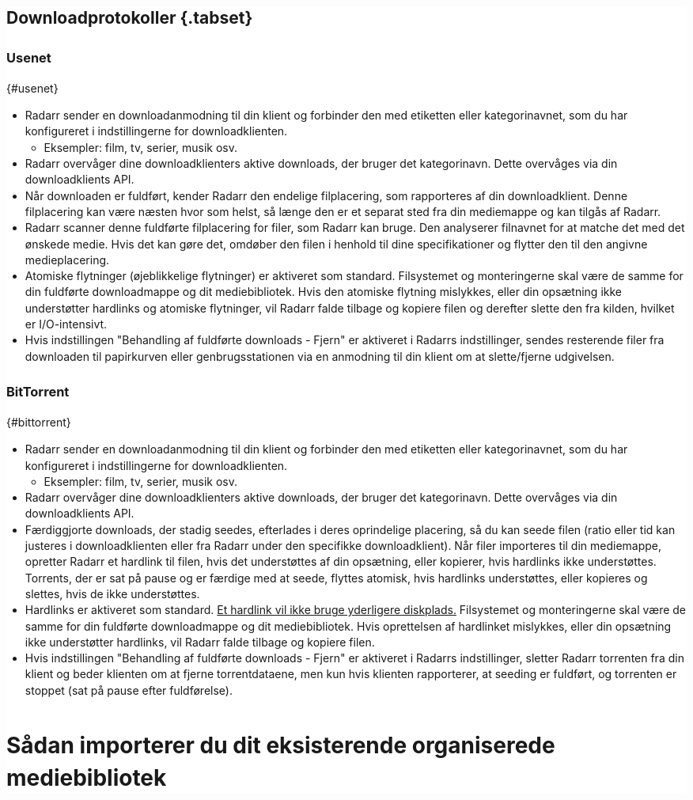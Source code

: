 ## Downloadprotokoller {.tabset}

### Usenet

{#usenet}

- Radarr sender en downloadanmodning til din klient og forbinder den med etiketten eller kategorinavnet, som du har konfigureret i indstillingerne for downloadklienten.
  - Eksempler: film, tv, serier, musik osv.
- Radarr overvåger dine downloadklienters aktive downloads, der bruger det kategorinavn. Dette overvåges via din downloadklients API.
- Når downloaden er fuldført, kender Radarr den endelige filplacering, som rapporteres af din downloadklient. Denne filplacering kan være næsten hvor som helst, så længe den er et separat sted fra din mediemappe og kan tilgås af Radarr.
- Radarr scanner denne fuldførte filplacering for filer, som Radarr kan bruge. Den analyserer filnavnet for at matche det med det ønskede medie. Hvis det kan gøre det, omdøber den filen i henhold til dine specifikationer og flytter den til den angivne medieplacering.
- Atomiske flytninger (øjeblikkelige flytninger) er aktiveret som standard. Filsystemet og monteringerne skal være de samme for din fuldførte downloadmappe og dit mediebibliotek. Hvis den atomiske flytning mislykkes, eller din opsætning ikke understøtter hardlinks og atomiske flytninger, vil Radarr falde tilbage og kopiere filen og derefter slette den fra kilden, hvilket er I/O-intensivt.
- Hvis indstillingen "Behandling af fuldførte downloads - Fjern" er aktiveret i Radarrs indstillinger, sendes resterende filer fra downloaden til papirkurven eller genbrugsstationen via en anmodning til din klient om at slette/fjerne udgivelsen.

### BitTorrent

{#bittorrent}

- Radarr sender en downloadanmodning til din klient og forbinder den med etiketten eller kategorinavnet, som du har konfigureret i indstillingerne for downloadklienten.
  - Eksempler: film, tv, serier, musik osv.
- Radarr overvåger dine downloadklienters aktive downloads, der bruger det kategorinavn. Dette overvåges via din downloadklients API.
- Færdiggjorte downloads, der stadig seedes, efterlades i deres oprindelige placering, så du kan seede filen (ratio eller tid kan justeres i downloadklienten eller fra Radarr under den specifikke downloadklient). Når filer importeres til din mediemappe, opretter Radarr et hardlink til filen, hvis det understøttes af din opsætning, eller kopierer, hvis hardlinks ikke understøttes. Torrents, der er sat på pause og er færdige med at seede, flyttes atomisk, hvis hardlinks understøttes, eller kopieres og slettes, hvis de ikke understøttes.
- Hardlinks er aktiveret som standard. [Et hardlink vil ikke bruge yderligere diskplads.](https://trash-guides.info/Hardlinks/Hardlinks-and-Instant-Moves/) Filsystemet og monteringerne skal være de samme for din fuldførte downloadmappe og dit mediebibliotek. Hvis oprettelsen af hardlinket mislykkes, eller din opsætning ikke understøtter hardlinks, vil Radarr falde tilbage og kopiere filen.
- Hvis indstillingen "Behandling af fuldførte downloads - Fjern" er aktiveret i Radarrs indstillinger, sletter Radarr torrenten fra din klient og beder klienten om at fjerne torrentdataene, men kun hvis klienten rapporterer, at seeding er fuldført, og torrenten er stoppet (sat på pause efter fuldførelse).

# Sådan importerer du dit eksisterende organiserede mediebibliotek

